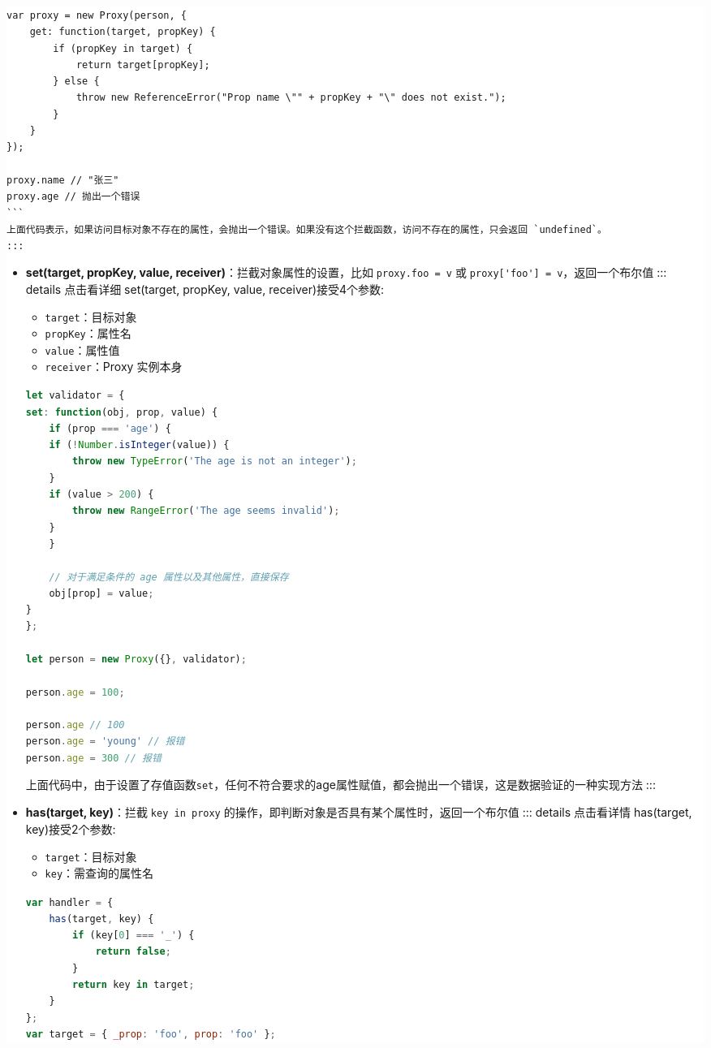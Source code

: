     var proxy = new Proxy(person, {
        get: function(target, propKey) {
            if (propKey in target) {
                return target[propKey];
            } else {
                throw new ReferenceError("Prop name \"" + propKey + "\" does not exist.");
            }
        }
    });

    proxy.name // "张三"
    proxy.age // 抛出一个错误
    ```
    上面代码表示，如果访问目标对象不存在的属性，会抛出一个错误。如果没有这个拦截函数，访问不存在的属性，只会返回 `undefined`。
    :::

- **set(target, propKey, value, receiver)**：拦截对象属性的设置，比如 `proxy.foo = v` 或 `proxy['foo'] = v`，返回一个布尔值
    ::: details 点击看详细
    set(target, propKey, value, receiver)接受4个参数:
    - `target`：目标对象
    - `propKey`：属性名
    - `value`：属性值
    - `receiver`：Proxy 实例本身
    ```js
    let validator = {
    set: function(obj, prop, value) {
        if (prop === 'age') {
        if (!Number.isInteger(value)) {
            throw new TypeError('The age is not an integer');
        }
        if (value > 200) {
            throw new RangeError('The age seems invalid');
        }
        }

        // 对于满足条件的 age 属性以及其他属性，直接保存
        obj[prop] = value;
    }
    };

    let person = new Proxy({}, validator);

    person.age = 100;

    person.age // 100
    person.age = 'young' // 报错
    person.age = 300 // 报错
    ```
    上面代码中，由于设置了存值函数`set`，任何不符合要求的age属性赋值，都会抛出一个错误，这是数据验证的一种实现方法
    :::

- **has(target, key)**：拦截 `key in proxy` 的操作，即判断对象是否具有某个属性时，返回一个布尔值
    ::: details 点击看详情
    has(target, key)接受2个参数:
    - `target`：目标对象
    - `key`：需查询的属性名
    ```js
    var handler = {
        has(target, key) {
            if (key[0] === '_') {
                return false;
            }
            return key in target;
        }
    };
    var target = { _prop: 'foo', prop: 'foo' };